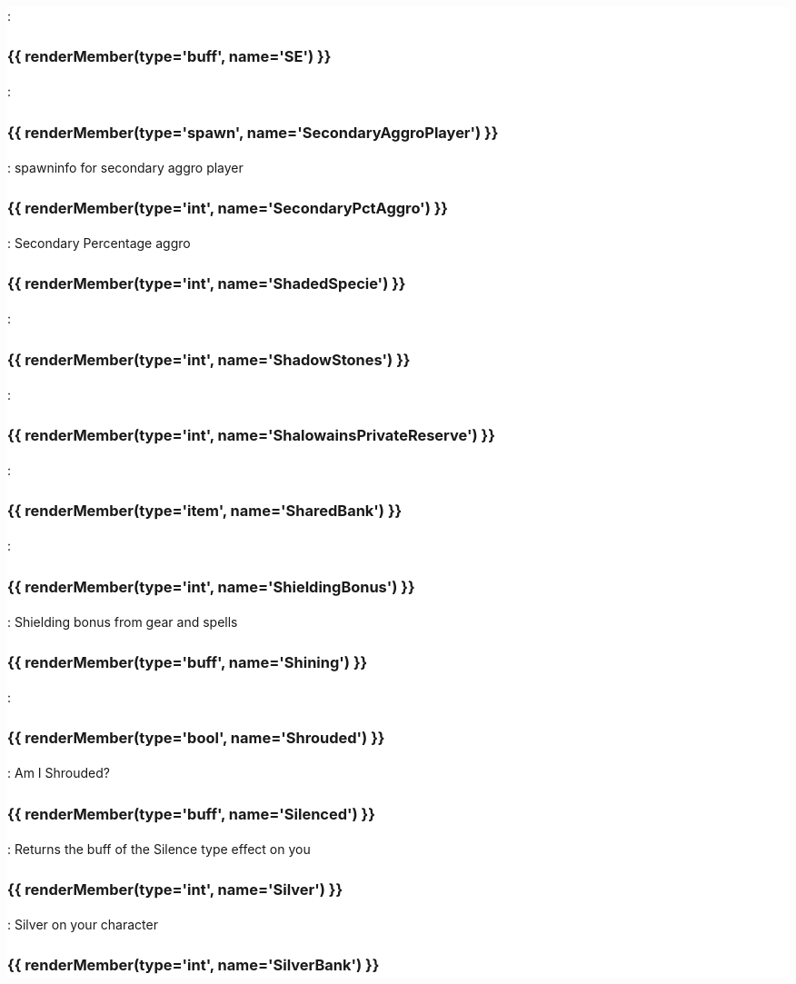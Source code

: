:   

### {{ renderMember(type='buff', name='SE') }} 

:   

### {{ renderMember(type='spawn', name='SecondaryAggroPlayer') }} 

:   spawninfo for secondary aggro player

### {{ renderMember(type='int', name='SecondaryPctAggro') }} 

:   Secondary Percentage aggro

### {{ renderMember(type='int', name='ShadedSpecie') }} 

:   

### {{ renderMember(type='int', name='ShadowStones') }} 

:   

### {{ renderMember(type='int', name='ShalowainsPrivateReserve') }}

:   

### {{ renderMember(type='item', name='SharedBank') }} 

:   

### {{ renderMember(type='int', name='ShieldingBonus') }} 

:   Shielding bonus from gear and spells

### {{ renderMember(type='buff', name='Shining') }} 

:   

### {{ renderMember(type='bool', name='Shrouded') }} 

:   Am I Shrouded?

### {{ renderMember(type='buff', name='Silenced') }} 

:   Returns the buff of the Silence type effect on you

### {{ renderMember(type='int', name='Silver') }} 

:   Silver on your character

### {{ renderMember(type='int', name='SilverBank') }} 

